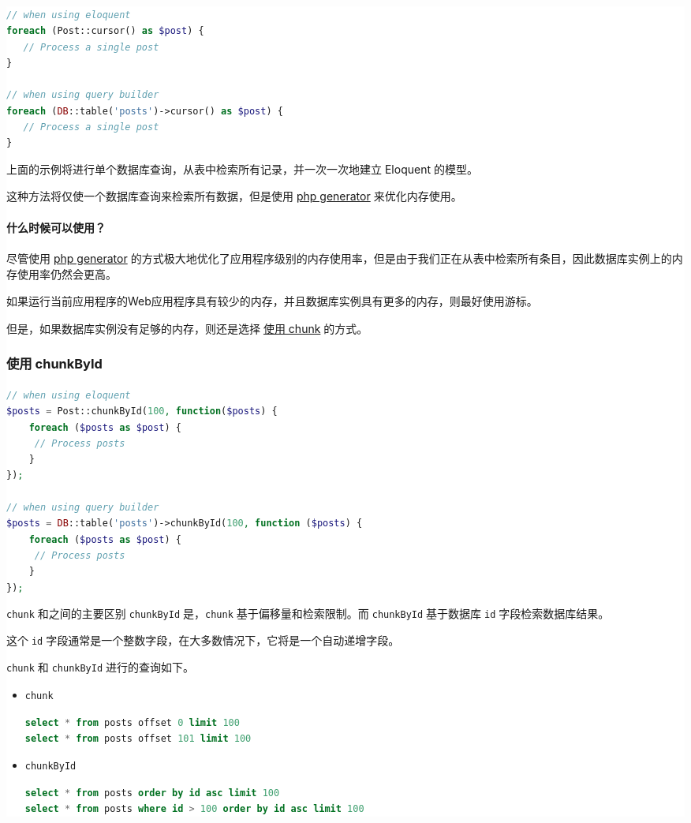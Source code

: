 ```php
// when using eloquent
foreach (Post::cursor() as $post) {
   // Process a single post
}

// when using query builder
foreach (DB::table('posts')->cursor() as $post) {
   // Process a single post
}
```

上面的示例将进行单个数据库查询，从表中检索所有记录，并一次一次地建立 Eloquent 的模型。

这种方法将仅使一个数据库查询来检索所有数据，但是使用 [php generator](https://www.php.net/manual/zh/language.generators.overview.php) 来优化内存使用。

#### 什么时候可以使用？

尽管使用 [php generator](https://www.php.net/manual/zh/language.generators.overview.php) 的方式极大地优化了应用程序级别的内存使用率，但是由于我们正在从表中检索所有条目，因此数据库实例上的内存使用率仍然会更高。

如果运行当前应用程序的Web应用程序具有较少的内存，并且数据库实例具有更多的内存，则最好使用游标。

但是，如果数据库实例没有足够的内存，则还是选择 [使用 chunk](#使用-chunk) 的方式。


### 使用 chunkById

```php
// when using eloquent
$posts = Post::chunkById(100, function($posts) {
    foreach ($posts as $post) {
     // Process posts
    }
});

// when using query builder
$posts = DB::table('posts')->chunkById(100, function ($posts) {
    foreach ($posts as $post) {
     // Process posts
    }
});
```

`chunk` 和之间的主要区别 `chunkById` 是，`chunk` 基于偏移量和检索限制。而 `chunkById` 基于数据库 `id` 字段检索数据库结果。

这个 `id` 字段通常是一个整数字段，在大多数情况下，它将是一个自动递增字段。

`chunk` 和 `chunkById` 进行的查询如下。
                                      
- `chunk`
  ```sql
  select * from posts offset 0 limit 100
  select * from posts offset 101 limit 100
  ```
- `chunkById`
  ```sql
  select * from posts order by id asc limit 100
  select * from posts where id > 100 order by id asc limit 100
  ```
